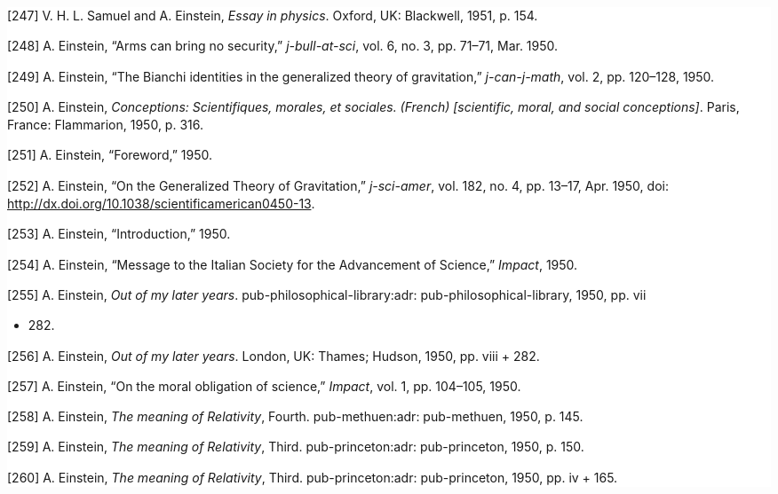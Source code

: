<span class="csl-left-margin">\[247\] </span><span
class="csl-right-inline">V. H. L. Samuel and A. Einstein, *Essay in
physics*. Oxford, UK: Blackwell, 1951, p. 154.</span>

<span class="csl-left-margin">\[248\] </span><span
class="csl-right-inline">A. Einstein, “Arms can bring no security,”
*j-bull-at-sci*, vol. 6, no. 3, pp. 71–71, Mar. 1950.</span>

<span class="csl-left-margin">\[249\] </span><span
class="csl-right-inline">A. Einstein, “The Bianchi identities in the
generalized theory of gravitation,” *j-can-j-math*, vol. 2, pp. 120–128,
1950.</span>

<span class="csl-left-margin">\[250\] </span><span
class="csl-right-inline">A. Einstein, *Conceptions: Scientifiques,
morales, et sociales. (French) \[scientific, moral, and social
conceptions\]*. Paris, France: Flammarion, 1950, p. 316.</span>

<span class="csl-left-margin">\[251\] </span><span
class="csl-right-inline">A. Einstein, “Foreword,” 1950.</span>

<span class="csl-left-margin">\[252\] </span><span
class="csl-right-inline">A. Einstein, “On the <span
class="nocase">Generalized Theory of Gravitation</span>,” *j-sci-amer*,
vol. 182, no. 4, pp. 13–17, Apr. 1950, doi:
<http://dx.doi.org/10.1038/scientificamerican0450-13>.</span>

<span class="csl-left-margin">\[253\] </span><span
class="csl-right-inline">A. Einstein, “Introduction,” 1950.</span>

<span class="csl-left-margin">\[254\] </span><span
class="csl-right-inline">A. Einstein, “Message to the <span
class="nocase">Italian Society for the Advancement of Science</span>,”
*Impact*, 1950.</span>

<span class="csl-left-margin">\[255\] </span><span
class="csl-right-inline">A. Einstein, *Out of my later years*.
pub-philosophical-library:adr: pub-philosophical-library, 1950, pp. vii
+ 282.</span>

<span class="csl-left-margin">\[256\] </span><span
class="csl-right-inline">A. Einstein, *Out of my later years*. London,
UK: Thames; Hudson, 1950, pp. viii + 282.</span>

<span class="csl-left-margin">\[257\] </span><span
class="csl-right-inline">A. Einstein, “On the moral obligation of
science,” *Impact*, vol. 1, pp. 104–105, 1950.</span>

<span class="csl-left-margin">\[258\] </span><span
class="csl-right-inline">A. Einstein, *The meaning of Relativity*,
Fourth. pub-methuen:adr: pub-methuen, 1950, p. 145.</span>

<span class="csl-left-margin">\[259\] </span><span
class="csl-right-inline">A. Einstein, *The meaning of Relativity*,
Third. pub-princeton:adr: pub-princeton, 1950, p. 150.</span>

<span class="csl-left-margin">\[260\] </span><span
class="csl-right-inline">A. Einstein, *The meaning of Relativity*,
Third. pub-princeton:adr: pub-princeton, 1950, pp. iv + 165.</span>
